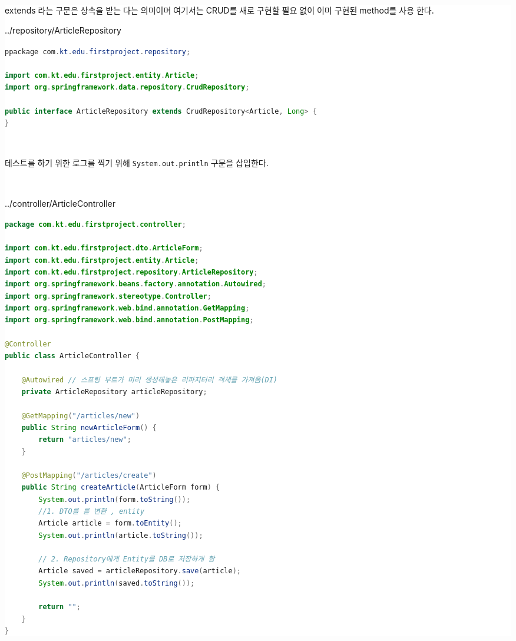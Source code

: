 extends 라는 구문은 상속을 받는 다는 의미이며 여기서는 CRUD를 새로 구현할 필요 없이 이미 구현된 method를 사용 한다.    

../repository/ArticleRepository  
```java
ppackage com.kt.edu.firstproject.repository;

import com.kt.edu.firstproject.entity.Article;
import org.springframework.data.repository.CrudRepository;

public interface ArticleRepository extends CrudRepository<Article, Long> {
}
```  


<br/>

테스트를 하기 위한 로그를 찍기 위해 `System.out.println` 구문을 삽입한다.  

<br/>

../controller/ArticleController
```java
package com.kt.edu.firstproject.controller;

import com.kt.edu.firstproject.dto.ArticleForm;
import com.kt.edu.firstproject.entity.Article;
import com.kt.edu.firstproject.repository.ArticleRepository;
import org.springframework.beans.factory.annotation.Autowired;
import org.springframework.stereotype.Controller;
import org.springframework.web.bind.annotation.GetMapping;
import org.springframework.web.bind.annotation.PostMapping;

@Controller
public class ArticleController {

    @Autowired // 스프링 부트가 미리 생성해놓은 리파지터리 객체를 가져옴(DI)
    private ArticleRepository articleRepository;

    @GetMapping("/articles/new")
    public String newArticleForm() {
        return "articles/new";
    }

    @PostMapping("/articles/create")
    public String createArticle(ArticleForm form) {
        System.out.println(form.toString());
        //1. DTO를 를 변환 , entity
        Article article = form.toEntity();
        System.out.println(article.toString());
        
        // 2. Repository에게 Entity를 DB로 저장하게 함
        Article saved = articleRepository.save(article);
        System.out.println(saved.toString());

        return "";
    }
}
```  
